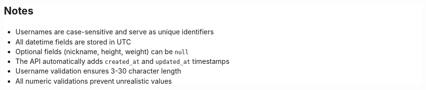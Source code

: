 ## Notes

- Usernames are case-sensitive and serve as unique identifiers
- All datetime fields are stored in UTC
- Optional fields (nickname, height, weight) can be `null`
- The API automatically adds `created_at` and `updated_at` timestamps
- Username validation ensures 3-30 character length
- All numeric validations prevent unrealistic values